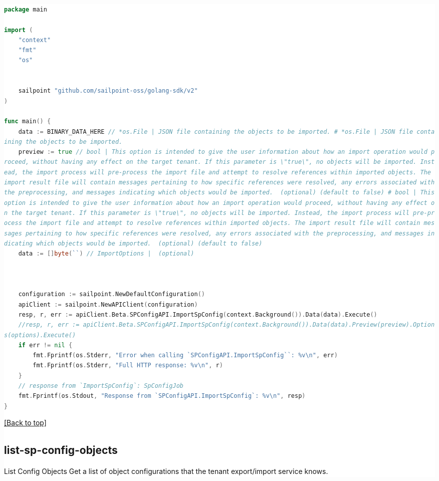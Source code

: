 ```go
package main

import (
	"context"
	"fmt"
	"os"
   
    
	sailpoint "github.com/sailpoint-oss/golang-sdk/v2"
)

func main() {
    data := BINARY_DATA_HERE // *os.File | JSON file containing the objects to be imported. # *os.File | JSON file containing the objects to be imported.
    preview := true // bool | This option is intended to give the user information about how an import operation would proceed, without having any effect on the target tenant. If this parameter is \"true\", no objects will be imported. Instead, the import process will pre-process the import file and attempt to resolve references within imported objects. The import result file will contain messages pertaining to how specific references were resolved, any errors associated with the preprocessing, and messages indicating which objects would be imported.  (optional) (default to false) # bool | This option is intended to give the user information about how an import operation would proceed, without having any effect on the target tenant. If this parameter is \"true\", no objects will be imported. Instead, the import process will pre-process the import file and attempt to resolve references within imported objects. The import result file will contain messages pertaining to how specific references were resolved, any errors associated with the preprocessing, and messages indicating which objects would be imported.  (optional) (default to false)
    data := []byte(``) // ImportOptions |  (optional)

  

	configuration := sailpoint.NewDefaultConfiguration()
	apiClient := sailpoint.NewAPIClient(configuration)
    resp, r, err := apiClient.Beta.SPConfigAPI.ImportSpConfig(context.Background()).Data(data).Execute()
	//resp, r, err := apiClient.Beta.SPConfigAPI.ImportSpConfig(context.Background()).Data(data).Preview(preview).Options(options).Execute()
	if err != nil {
		fmt.Fprintf(os.Stderr, "Error when calling `SPConfigAPI.ImportSpConfig``: %v\n", err)
		fmt.Fprintf(os.Stderr, "Full HTTP response: %v\n", r)
	}
	// response from `ImportSpConfig`: SpConfigJob
	fmt.Fprintf(os.Stdout, "Response from `SPConfigAPI.ImportSpConfig`: %v\n", resp)
}
```

[[Back to top]](#)

## list-sp-config-objects
List Config Objects
Get a list of object configurations that the tenant export/import service knows.
